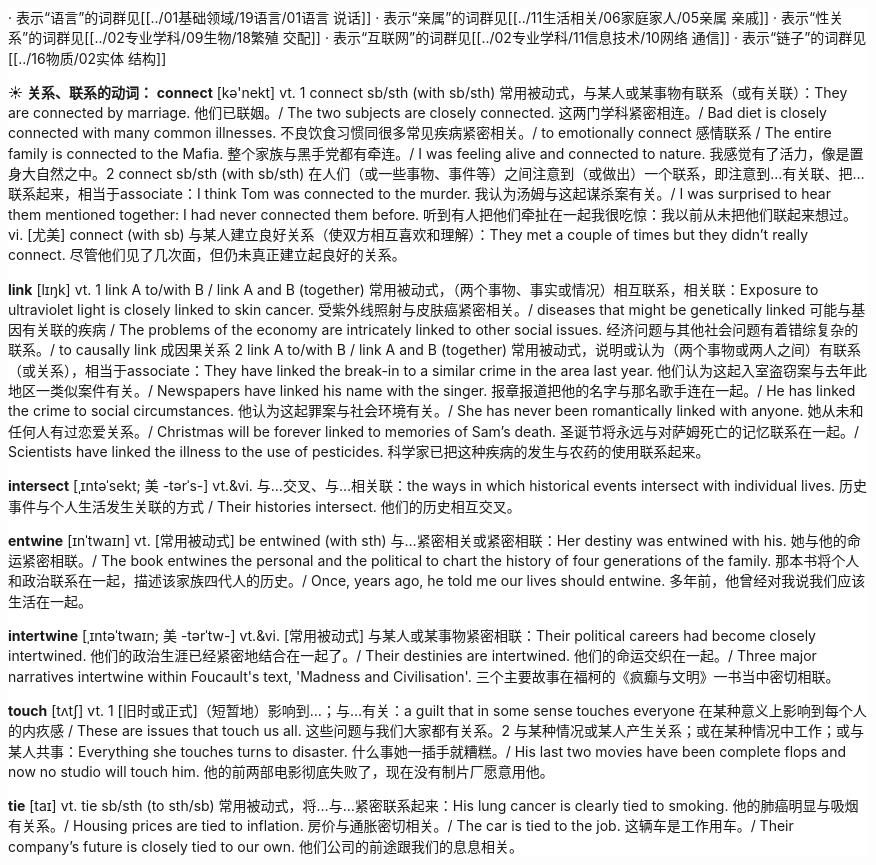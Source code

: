 · 表示“语言”的词群见[[../01基础领域/19语言/01语言 说话]]
· 表示“亲属”的词群见[[../11生活相关/06家庭家人/05亲属 亲戚]]
· 表示“性关系”的词群见[[../02专业学科/09生物/18繁殖 交配]]
· 表示“互联网”的词群见[[../02专业学科/11信息技术/10网络 通信]]
· 表示“链子”的词群见[[../16物质/02实体 结构]]

☀ <span class="category">**关系、联系的动词：**</span>
<span class="vocabulary">**connect**</span> [kə'nekt] 
<span class="definition">vt. 1 connect sb/sth (with sb/sth) 常用被动式，与某人或某事物有联系（或有关联）：</span>They are connected by marriage. 他们已联姻。/ The two subjects are closely connected. 这两门学科紧密相连。/ Bad diet is closely connected with many common illnesses. 不良饮食习惯同很多常见疾病紧密相关。/ to emotionally connect 感情联系 / The entire family is connected to the Mafia. 整个家族与黑手党都有牵连。/ I was feeling alive and connected to nature. 我感觉有了活力，像是置身大自然之中。<span class="definition">2 connect sb/sth (with sb/sth) 在人们（或一些事物、事件等）之间注意到（或做出）一个联系，即注意到…有关联、把…联系起来，相当于associate：</span>I think Tom was connected to the murder. 我认为汤姆与这起谋杀案有关。/ I was surprised to hear them mentioned together: I had never connected them before. 听到有人把他们牵扯在一起我很吃惊：我以前从未把他们联起来想过。<span class="definition">vi. [尤美] connect (with sb) 与某人建立良好关系（使双方相互喜欢和理解）：</span>They met a couple of times but they didn’t really connect. 尽管他们见了几次面，但仍未真正建立起良好的关系。

<span class="vocabulary">**link**</span> [lɪŋk] 
<span class="definition">vt. 1 link A to/with B / link A and B (together) 常用被动式，（两个事物、事实或情况）相互联系，相关联：</span>Exposure to ultraviolet light is closely linked to skin cancer. 受紫外线照射与皮肤癌紧密相关。/ diseases that might be genetically linked 可能与基因有关联的疾病 / The problems of the economy are intricately linked to other social issues. 经济问题与其他社会问题有着错综复杂的联系。/ to causally link 成因果关系 <span class="definition">2 link A to/with B / link A and B (together) 常用被动式，说明或认为（两个事物或两人之间）有联系（或关系），相当于associate：</span>They have linked the break-in to a similar crime in the area last year. 他们认为这起入室盗窃案与去年此地区一类似案件有关。/ Newspapers have linked his name with the singer. 报章报道把他的名字与那名歌手连在一起。/ He has linked the crime to social circumstances. 他认为这起罪案与社会环境有关。/ She has never been romantically linked with anyone. 她从未和任何人有过恋爱关系。/ Christmas will be forever linked to memories of Sam’s death. 圣诞节将永远与对萨姆死亡的记忆联系在一起。/ Scientists have linked the illness to the use of pesticides. 科学家已把这种疾病的发生与农药的使用联系起来。
           
<span class="vocabulary">**intersect**</span> [ˌɪntəˈsekt; 美 -tərˈs-]
<span class="definition">vt.&vi. 与…交叉、与…相关联：</span>the ways in which historical events intersect with individual lives. 历史事件与个人生活发生关联的方式 / Their histories intersect. 他们的历史相互交叉。
           
<span class="vocabulary">**entwine**</span> [ɪnˈtwaɪn]
<span class="definition">vt. [常用被动式] be entwined (with sth) 与…紧密相关或紧密相联：</span>Her destiny was entwined with his. 她与他的命运紧密相联。/ The book entwines the personal and the political to chart the history of four generations of the family. 那本书将个人和政治联系在一起，描述该家族四代人的历史。/ Once, years ago, he told me our lives should entwine. 多年前，他曾经对我说我们应该生活在一起。           

<span class="vocabulary">**intertwine**</span> [ˌɪntəˈtwaɪn; 美 -tərˈtw-]
<span class="definition">vt.&vi. [常用被动式] 与某人或某事物紧密相联：</span>Their political careers had become closely intertwined. 他们的政治生涯已经紧密地结合在一起了。/ Their destinies are intertwined. 他们的命运交织在一起。/ Three major narratives intertwine within Foucault's text, 'Madness and Civilisation'. 三个主要故事在福柯的《疯癫与文明》一书当中密切相联。

<span class="vocabulary">**touch**</span> [tʌtʃ] 
<span class="definition">vt. 1 [旧时或正式]（短暂地）影响到…；与…有关：</span>a guilt that in some sense touches everyone 在某种意义上影响到每个人的内疚感 / These are issues that touch us all. 这些问题与我们大家都有关系。<span class="definition">2 与某种情况或某人产生关系；或在某种情况中工作；或与某人共事：</span>Everything she touches turns to disaster. 什么事她一插手就糟糕。/ His last two movies have been complete flops and now no studio will touch him. 他的前两部电影彻底失败了，现在没有制片厂愿意用他。

<span class="vocabulary">**tie**</span> [taɪ] 
<span class="definition">vt. tie sb/sth (to sth/sb) 常用被动式，将…与…紧密联系起来：</span>His lung cancer is clearly tied to smoking. 他的肺癌明显与吸烟有关系。/ Housing prices are tied to inflation. 房价与通胀密切相关。/ The car is tied to the job. 这辆车是工作用车。/ Their company’s future is closely tied to our own. 他们公司的前途跟我们的息息相关。
